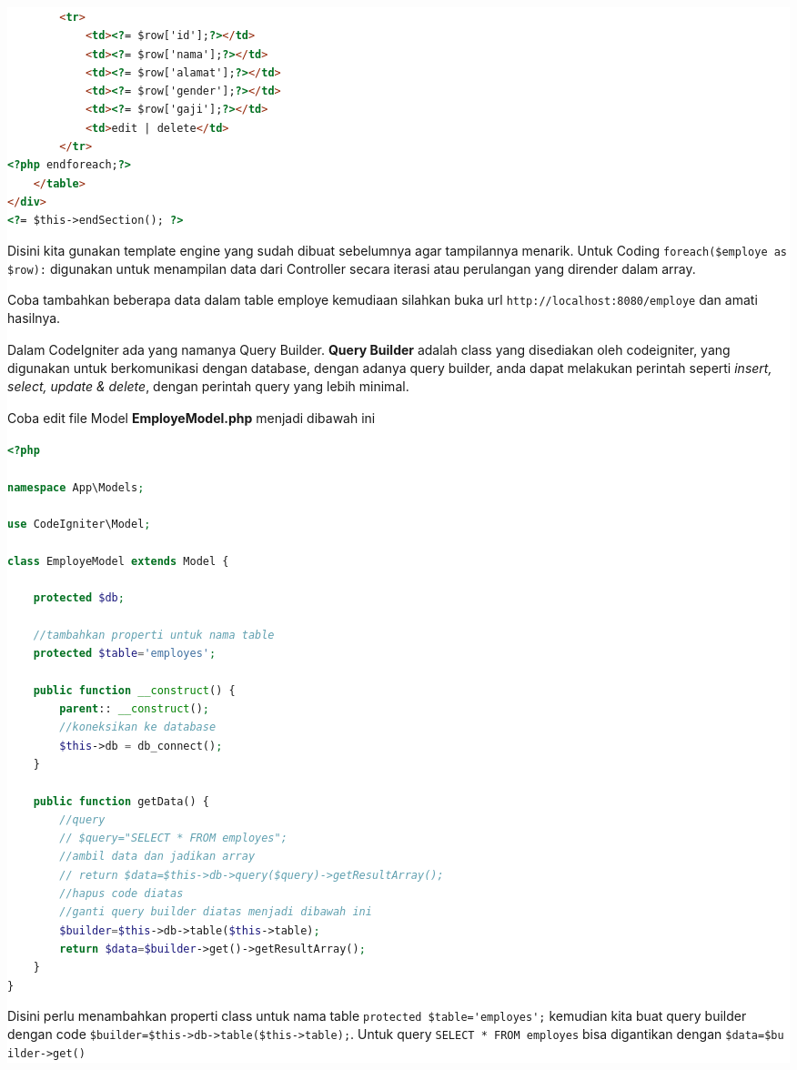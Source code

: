 ```html
        <tr>
            <td><?= $row['id'];?></td>
            <td><?= $row['nama'];?></td>
            <td><?= $row['alamat'];?></td>
            <td><?= $row['gender'];?></td>
            <td><?= $row['gaji'];?></td>
            <td>edit | delete</td>
        </tr>
<?php endforeach;?>
    </table>
</div> 
<?= $this->endSection(); ?>
```
Disini kita gunakan template engine yang sudah dibuat sebelumnya agar tampilannya menarik. Untuk Coding `foreach($employe as $row):` digunakan untuk menampilan data dari Controller secara iterasi atau perulangan yang dirender dalam array.

Coba tambahkan beberapa data dalam table employe kemudiaan silahkan buka url `http://localhost:8080/employe` dan amati hasilnya.

Dalam CodeIgniter ada yang namanya Query Builder. **Query Builder** adalah class yang disediakan oleh codeigniter, yang digunakan untuk berkomunikasi dengan database, dengan adanya query builder, anda dapat melakukan perintah seperti *insert, select, update & delete*, dengan perintah query yang lebih minimal. 

Coba edit file Model **EmployeModel.php** menjadi dibawah ini

```php
<?php

namespace App\Models;

use CodeIgniter\Model;

class EmployeModel extends Model {

    protected $db;

    //tambahkan properti untuk nama table
    protected $table='employes';

    public function __construct() {
        parent:: __construct();
        //koneksikan ke database
        $this->db = db_connect();
    }

    public function getData() {
        //query
        // $query="SELECT * FROM employes";
        //ambil data dan jadikan array
        // return $data=$this->db->query($query)->getResultArray();
        //hapus code diatas
        //ganti query builder diatas menjadi dibawah ini
        $builder=$this->db->table($this->table);
        return $data=$builder->get()->getResultArray();
    }
}
```
Disini perlu menambahkan properti class untuk nama table `protected $table='employes';` kemudian kita buat query builder dengan code `$builder=$this->db->table($this->table);`. Untuk query `SELECT * FROM employes` bisa digantikan dengan `$data=$builder->get()`

